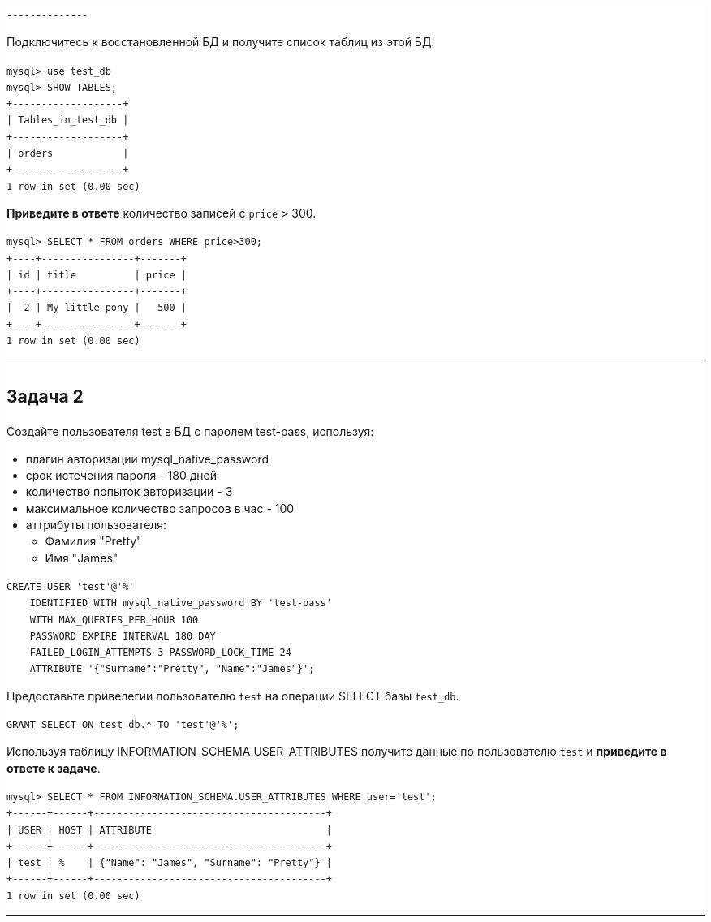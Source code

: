 ```
--------------

```
Подключитесь к восстановленной БД и получите список таблиц из этой БД.
```
mysql> use test_db
mysql> SHOW TABLES;
+-------------------+
| Tables_in_test_db |
+-------------------+
| orders            |
+-------------------+
1 row in set (0.00 sec)
```

**Приведите в ответе** количество записей с `price` > 300.
```
mysql> SELECT * FROM orders WHERE price>300;
+----+----------------+-------+
| id | title          | price |
+----+----------------+-------+
|  2 | My little pony |   500 |
+----+----------------+-------+
1 row in set (0.00 sec)
```

---
## Задача 2

Создайте пользователя test в БД c паролем test-pass, используя:
- плагин авторизации mysql_native_password
- срок истечения пароля - 180 дней 
- количество попыток авторизации - 3 
- максимальное количество запросов в час - 100
- аттрибуты пользователя:
    - Фамилия "Pretty"
    - Имя "James"
```
CREATE USER 'test'@'%'
	IDENTIFIED WITH mysql_native_password BY 'test-pass' 
	WITH MAX_QUERIES_PER_HOUR 100
	PASSWORD EXPIRE INTERVAL 180 DAY 
	FAILED_LOGIN_ATTEMPTS 3 PASSWORD_LOCK_TIME 24
	ATTRIBUTE '{"Surname":"Pretty", "Name":"James"}';
```
Предоставьте привелегии пользователю `test` на операции SELECT базы `test_db`.
```
GRANT SELECT ON test_db.* TO 'test'@'%';
```
    
Используя таблицу INFORMATION_SCHEMA.USER_ATTRIBUTES получите данные по пользователю `test` и 
**приведите в ответе к задаче**.
```
mysql> SELECT * FROM INFORMATION_SCHEMA.USER_ATTRIBUTES WHERE user='test';
+------+------+----------------------------------------+
| USER | HOST | ATTRIBUTE                              |
+------+------+----------------------------------------+
| test | %    | {"Name": "James", "Surname": "Pretty"} |
+------+------+----------------------------------------+
1 row in set (0.00 sec)
```

---